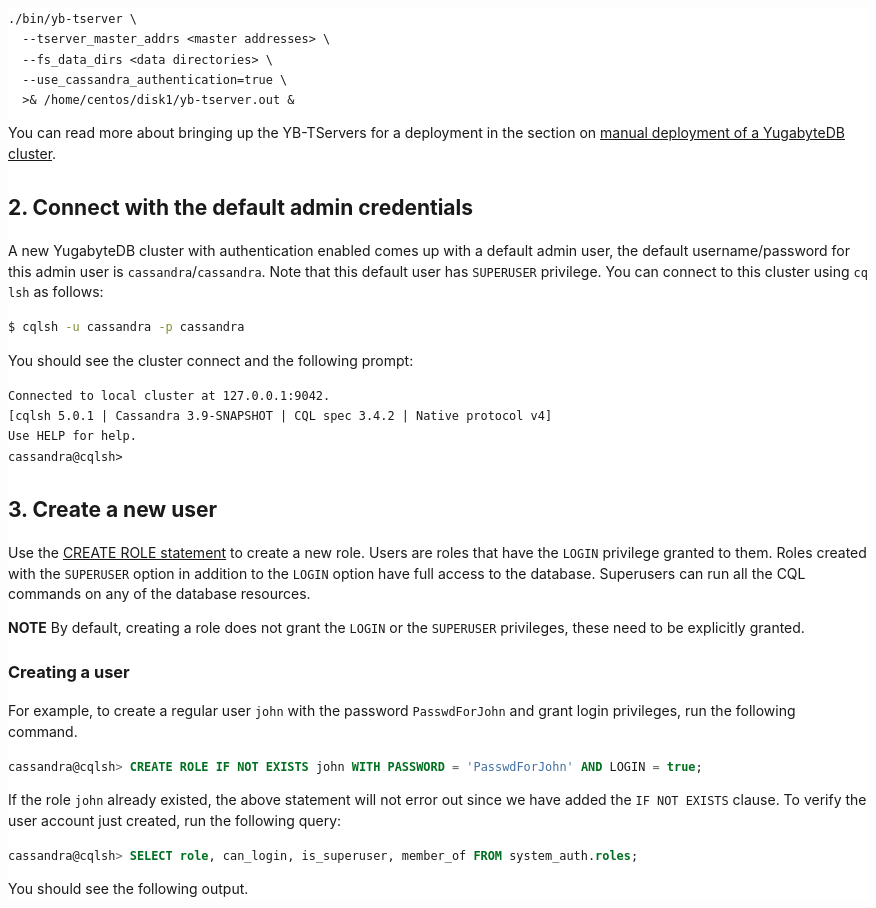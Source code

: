 ```
./bin/yb-tserver \
  --tserver_master_addrs <master addresses> \
  --fs_data_dirs <data directories> \
  --use_cassandra_authentication=true \
  >& /home/centos/disk1/yb-tserver.out &
```

You can read more about bringing up the YB-TServers for a deployment in the section on [manual deployment of a YugabyteDB cluster](../../deploy/manual-deployment/start-tservers/).

## 2. Connect with the default admin credentials

A new YugabyteDB cluster with authentication enabled comes up with a default admin user, the default username/password for this admin user is `cassandra`/`cassandra`. Note that this default user has `SUPERUSER` privilege. You can connect to this cluster using `cqlsh` as follows:

```sh
$ cqlsh -u cassandra -p cassandra
```

You should see the cluster connect and the following prompt:

```
Connected to local cluster at 127.0.0.1:9042.
[cqlsh 5.0.1 | Cassandra 3.9-SNAPSHOT | CQL spec 3.4.2 | Native protocol v4]
Use HELP for help.
cassandra@cqlsh>
```

## 3. Create a new user

Use the [CREATE ROLE statement](../../api/ycql/ddl_create_role/) to create a new role. Users are roles that have the `LOGIN` privilege granted to them. Roles created with the `SUPERUSER` option in addition to the `LOGIN` option have full access to the database. Superusers can run all the CQL commands on any of the database resources.

**NOTE** By default, creating a role does not grant the `LOGIN` or the `SUPERUSER` privileges, these need to be explicitly granted.

### Creating a user

For example, to create a regular user `john` with the password `PasswdForJohn` and grant login privileges, run the following command.

```sql
cassandra@cqlsh> CREATE ROLE IF NOT EXISTS john WITH PASSWORD = 'PasswdForJohn' AND LOGIN = true;
```

If the role `john` already existed, the above statement will not error out since we have added the `IF NOT EXISTS` clause. To verify the user account just created, run the following query:

```sql
cassandra@cqlsh> SELECT role, can_login, is_superuser, member_of FROM system_auth.roles;
```

You should see the following output.

